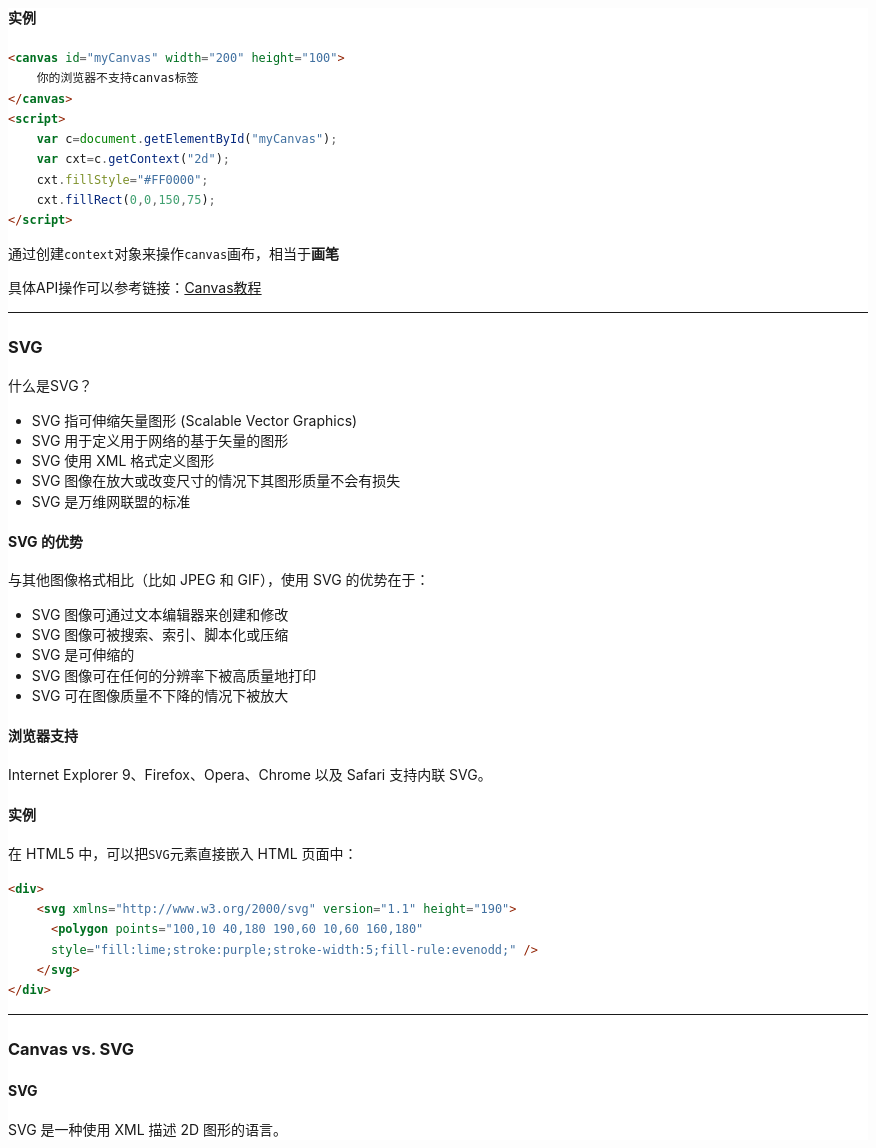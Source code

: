 #### 实例
```html
<canvas id="myCanvas" width="200" height="100">
    你的浏览器不支持canvas标签
</canvas>
<script>
    var c=document.getElementById("myCanvas");
    var cxt=c.getContext("2d");
    cxt.fillStyle="#FF0000";
    cxt.fillRect(0,0,150,75);
</script>
```
通过创建`context`对象来操作`canvas`画布，相当于**画笔**

具体API操作可以参考链接：[Canvas教程](https://developer.mozilla.org/zh-CN/docs/Web/API/Canvas_API/Tutorial)

---
### SVG
什么是SVG？
- SVG 指可伸缩矢量图形 (Scalable Vector Graphics)
- SVG 用于定义用于网络的基于矢量的图形
- SVG 使用 XML 格式定义图形
- SVG 图像在放大或改变尺寸的情况下其图形质量不会有损失
- SVG 是万维网联盟的标准
 
#### SVG 的优势
与其他图像格式相比（比如 JPEG 和 GIF），使用 SVG 的优势在于：
- SVG 图像可通过文本编辑器来创建和修改
- SVG 图像可被搜索、索引、脚本化或压缩
- SVG 是可伸缩的
- SVG 图像可在任何的分辨率下被高质量地打印
- SVG 可在图像质量不下降的情况下被放大

#### 浏览器支持
Internet Explorer 9、Firefox、Opera、Chrome 以及 Safari 支持内联 SVG。

#### 实例
在 HTML5 中，可以把`SVG`元素直接嵌入 HTML 页面中：
```html
<div>
    <svg xmlns="http://www.w3.org/2000/svg" version="1.1" height="190">
      <polygon points="100,10 40,180 190,60 10,60 160,180"
      style="fill:lime;stroke:purple;stroke-width:5;fill-rule:evenodd;" />
    </svg>
</div>
```

---
### Canvas vs. SVG
#### SVG
SVG 是一种使用 XML 描述 2D 图形的语言。
